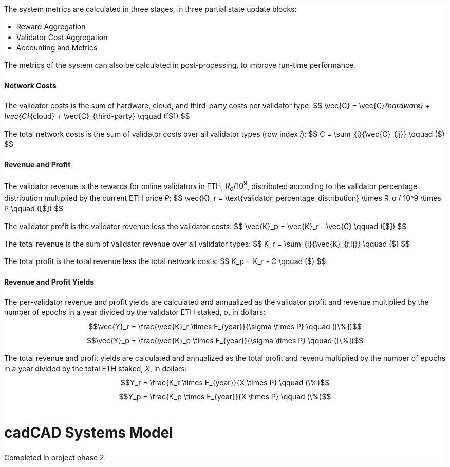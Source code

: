 The system metrics are calculated in three stages, in three partial state update blocks:

* Reward Aggregation
* Validator Cost Aggregation
* Accounting and Metrics

The metrics of the system can also be calculated in post-processing, to improve run-time performance.

#### Network Costs

The validator costs is the sum of hardware, cloud, and third-party costs per validator type:
$$
\vec{C} = \vec{C}_{hardware} + \vec{C}_{cloud} + \vec{C}_{third-party} \qquad ([$])
$$

The total network costs is the sum of validator costs over all validator types (row index $i$):
$$
C = \sum_{i}{\vec{C}_{ij}} \qquad ($)
$$

#### Revenue and Profit

The validator revenue is the rewards for online validators in ETH, $R_o / 10^9$, distributed according to the validator percentage distribution multiplied by the current ETH price $P$:
$$
\vec{K}_r = \text{validator_percentage_distribution} \times R_o / 10^9 \times P \qquad ([$])
$$

The validator profit is the validator revenue less the validator costs:
$$
\vec{K}_p = \vec{K}_r - \vec{C} \qquad ([$])
$$

The total revenue is the sum of validator revenue over all validator types:
$$
K_r = \sum_{i}{\vec{K}_{r,ij}} \qquad ($)
$$

The total profit is the total revenue less the total network costs:
$$
K_p = K_r - C \qquad ($)
$$

#### Revenue and Profit Yields

The per-validator revenue and profit yields are calculated and annualized as the validator profit and revenue multiplied by the number of epochs in a year divided by the validator ETH staked, $\sigma$, in dollars:
$$\vec{Y}_r = \frac{\vec{K}_r \times E_{year}}{\sigma \times P} \qquad ([\%])$$
$$\vec{Y}_p = \frac{\vec{K}_p \times E_{year}}{\sigma \times P} \qquad ([\%])$$

The total revenue and profit yields are calculated and annualized as the total profit and revenu multiplied by the number of epochs in a year divided by the total ETH staked, $X$, in dollars:
$$Y_r = \frac{K_r \times E_{year}}{X \times P} \qquad (\%)$$
$$Y_p = \frac{K_p \times E_{year}}{X \times P} \qquad (\%)$$

# cadCAD Systems Model

Completed in project phase 2.
